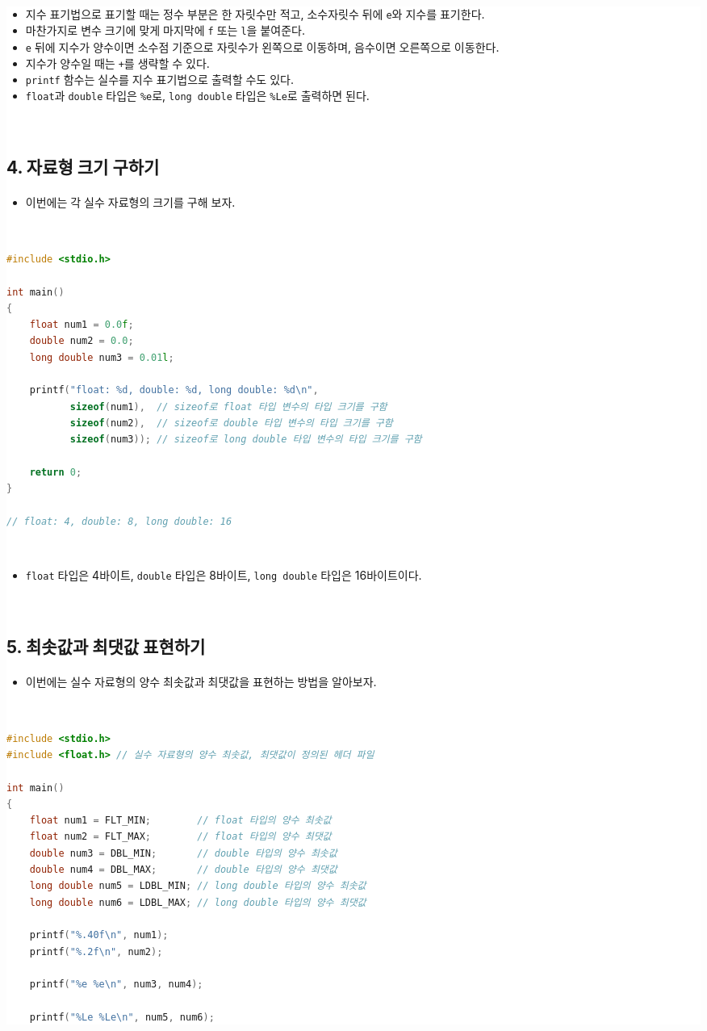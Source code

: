 - 지수 표기법으로 표기할 때는 정수 부분은 한 자릿수만 적고, 소수자릿수 뒤에 `e`와 지수를 표기한다.
- 마찬가지로 변수 크기에 맞게 마지막에 `f` 또는 `l`을 붙여준다.
- `e` 뒤에 지수가 양수이면 소수점 기준으로 자릿수가 왼쪽으로 이동하며, 음수이면 오른쪽으로 이동한다.
- 지수가 양수일 때는 `+`를 생략할 수 있다.
- `printf` 함수는 실수를 지수 표기법으로 출력할 수도 있다.
- `float`과 `double` 타입은 `%e`로, `long double` 타입은 `%Le`로 출력하면 된다.

<br/>

## 4. 자료형 크기 구하기

- 이번에는 각 실수 자료형의 크기를 구해 보자.

<br/>

```c
#include <stdio.h>

int main()
{
    float num1 = 0.0f;
    double num2 = 0.0;
    long double num3 = 0.01l;

    printf("float: %d, double: %d, long double: %d\n",
           sizeof(num1),  // sizeof로 float 타입 변수의 타입 크기를 구함
           sizeof(num2),  // sizeof로 double 타입 변수의 타입 크기를 구함
           sizeof(num3)); // sizeof로 long double 타입 변수의 타입 크기를 구함

    return 0;
}

// float: 4, double: 8, long double: 16
```

<br/>

- `float` 타입은 4바이트, `double` 타입은 8바이트, `long double` 타입은 16바이트이다.

<br/>

## 5. 최솟값과 최댓값 표현하기

- 이번에는 실수 자료형의 양수 최솟값과 최댓값을 표현하는 방법을 알아보자.

<br/>

```c
#include <stdio.h>
#include <float.h> // 실수 자료형의 양수 최솟값, 최댓값이 정의된 헤더 파일

int main()
{
    float num1 = FLT_MIN;        // float 타입의 양수 최솟값
    float num2 = FLT_MAX;        // float 타입의 양수 최댓값
    double num3 = DBL_MIN;       // double 타입의 양수 최솟값
    double num4 = DBL_MAX;       // double 타입의 양수 최댓값
    long double num5 = LDBL_MIN; // long double 타입의 양수 최솟값
    long double num6 = LDBL_MAX; // long double 타입의 양수 최댓값

    printf("%.40f\n", num1);
    printf("%.2f\n", num2);

    printf("%e %e\n", num3, num4);

    printf("%Le %Le\n", num5, num6);

```
